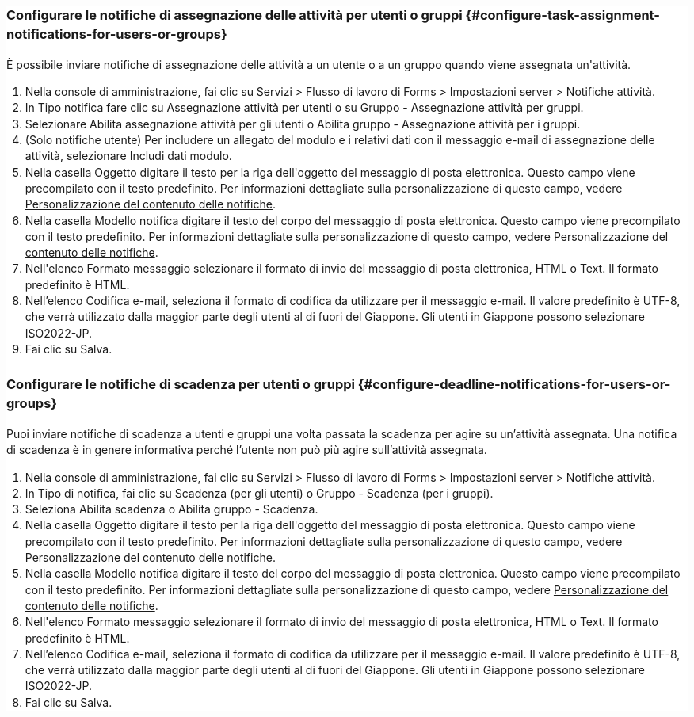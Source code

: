 ### Configurare le notifiche di assegnazione delle attività per utenti o gruppi {#configure-task-assignment-notifications-for-users-or-groups}

È possibile inviare notifiche di assegnazione delle attività a un utente o a un gruppo quando viene assegnata un&#39;attività.

1. Nella console di amministrazione, fai clic su Servizi > Flusso di lavoro di Forms > Impostazioni server > Notifiche attività.
1. In Tipo notifica fare clic su Assegnazione attività per utenti o su Gruppo - Assegnazione attività per gruppi.
1. Selezionare Abilita assegnazione attività per gli utenti o Abilita gruppo - Assegnazione attività per i gruppi.
1. (Solo notifiche utente) Per includere un allegato del modulo e i relativi dati con il messaggio e-mail di assegnazione delle attività, selezionare Includi dati modulo.
1. Nella casella Oggetto digitare il testo per la riga dell&#39;oggetto del messaggio di posta elettronica. Questo campo viene precompilato con il testo predefinito. Per informazioni dettagliate sulla personalizzazione di questo campo, vedere [Personalizzazione del contenuto delle notifiche](configuring-server-settings.md#customizing-the-content-of-notifications).
1. Nella casella Modello notifica digitare il testo del corpo del messaggio di posta elettronica. Questo campo viene precompilato con il testo predefinito. Per informazioni dettagliate sulla personalizzazione di questo campo, vedere [Personalizzazione del contenuto delle notifiche](configuring-server-settings.md#customizing-the-content-of-notifications).
1. Nell&#39;elenco Formato messaggio selezionare il formato di invio del messaggio di posta elettronica, HTML o Text. Il formato predefinito è HTML.
1. Nell’elenco Codifica e-mail, seleziona il formato di codifica da utilizzare per il messaggio e-mail. Il valore predefinito è UTF-8, che verrà utilizzato dalla maggior parte degli utenti al di fuori del Giappone. Gli utenti in Giappone possono selezionare ISO2022-JP.
1. Fai clic su Salva.

### Configurare le notifiche di scadenza per utenti o gruppi {#configure-deadline-notifications-for-users-or-groups}

Puoi inviare notifiche di scadenza a utenti e gruppi una volta passata la scadenza per agire su un’attività assegnata. Una notifica di scadenza è in genere informativa perché l’utente non può più agire sull’attività assegnata.

1. Nella console di amministrazione, fai clic su Servizi > Flusso di lavoro di Forms > Impostazioni server > Notifiche attività.
1. In Tipo di notifica, fai clic su Scadenza (per gli utenti) o Gruppo - Scadenza (per i gruppi).
1. Seleziona Abilita scadenza o Abilita gruppo - Scadenza.
1. Nella casella Oggetto digitare il testo per la riga dell&#39;oggetto del messaggio di posta elettronica. Questo campo viene precompilato con il testo predefinito. Per informazioni dettagliate sulla personalizzazione di questo campo, vedere [Personalizzazione del contenuto delle notifiche](configuring-server-settings.md#customizing-the-content-of-notifications).
1. Nella casella Modello notifica digitare il testo del corpo del messaggio di posta elettronica. Questo campo viene precompilato con il testo predefinito. Per informazioni dettagliate sulla personalizzazione di questo campo, vedere [Personalizzazione del contenuto delle notifiche](configuring-server-settings.md#customizing-the-content-of-notifications).
1. Nell&#39;elenco Formato messaggio selezionare il formato di invio del messaggio di posta elettronica, HTML o Text. Il formato predefinito è HTML.
1. Nell’elenco Codifica e-mail, seleziona il formato di codifica da utilizzare per il messaggio e-mail. Il valore predefinito è UTF-8, che verrà utilizzato dalla maggior parte degli utenti al di fuori del Giappone. Gli utenti in Giappone possono selezionare ISO2022-JP.
1. Fai clic su Salva.

